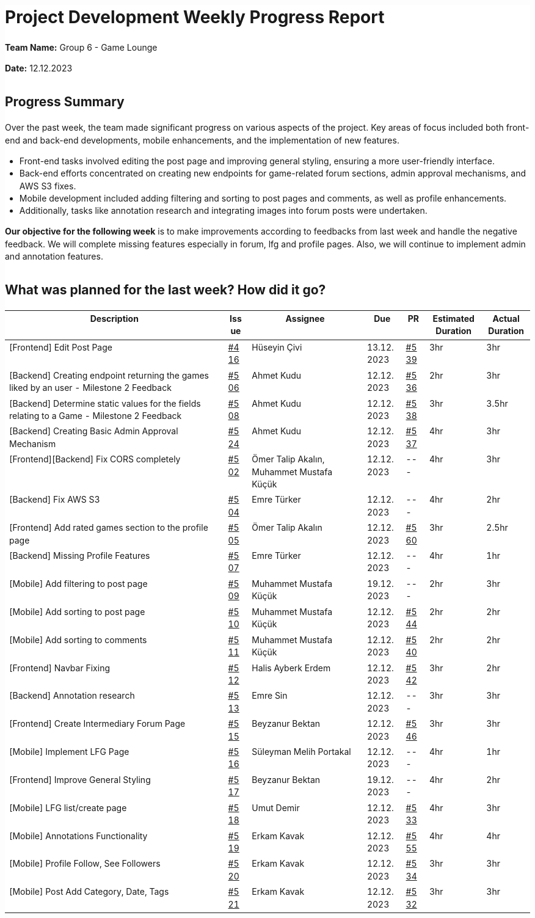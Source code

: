 # Project Development Weekly Progress Report

**Team Name:** Group 6 - Game Lounge

**Date:** 12.12.2023

## Progress Summary
Over the past week, the team made significant progress on various aspects of the project. Key areas of focus included both front-end and back-end developments, mobile enhancements, and the implementation of new features.

- Front-end tasks involved editing the post page and improving general styling, ensuring a more user-friendly interface.
- Back-end efforts concentrated on creating new endpoints for game-related forum sections, admin approval mechanisms, and AWS S3 fixes.
- Mobile development included adding filtering and sorting to post pages and comments, as well as profile enhancements.
- Additionally, tasks like annotation research and integrating images into forum posts were undertaken.

**Our objective for the following week** is to make improvements according to feedbacks from last week and handle the negative feedback. We will complete missing features especially in forum, lfg and profile pages. Also, we will continue to implement admin and annotation features.

## What was planned for the last week? How did it go?

| Description | Issue | Assignee | Due | PR | Estimated Duration | Actual Duration | 
| -------- | ----- | -------- | --- | --- | --- | --- |
| [Frontend] Edit Post Page | [#416](https://github.com/bounswe/bounswe2023group6/issues/416) | Hüseyin Çivi | 13.12.2023 |[#539](https://github.com/bounswe/bounswe2023group6/pull/539)| 3hr | 3hr |
| [Backend] Creating endpoint returning the games liked by an user - Milestone 2 Feedback  | [#506](https://github.com/bounswe/bounswe2023group6/issues/506) | Ahmet Kudu | 12.12.2023 |[#536](https://github.com/bounswe/bounswe2023group6/pull/536)| 2hr | 3hr |
| [Backend] Determine static values for the fields relating to a Game - Milestone 2 Feedback   | [#508](https://github.com/bounswe/bounswe2023group6/issues/508) | Ahmet Kudu | 12.12.2023 |[#538](https://github.com/bounswe/bounswe2023group6/pull/538)| 3hr | 3.5hr |
| [Backend] Creating Basic Admin Approval Mechanism | [#524](https://github.com/bounswe/bounswe2023group6/issues/524) | Ahmet Kudu | 12.12.2023 |[#537](https://github.com/bounswe/bounswe2023group6/pull/537)| 4hr | 3hr |
| [Frontend][Backend] Fix CORS completely | [#502](https://github.com/bounswe/bounswe2023group6/issues/502) | Ömer Talip Akalın, Muhammet Mustafa Küçük | 12.12.2023 |---| 4hr | 3hr |
| [Backend] Fix AWS S3| [#504](https://github.com/bounswe/bounswe2023group6/issues/504) | Emre Türker | 12.12.2023 |---| 4hr | 2hr |
| [Frontend] Add rated games section to the profile page| [#505](https://github.com/bounswe/bounswe2023group6/issues/505) | Ömer Talip Akalın | 12.12.2023 |[#560](https://github.com/bounswe/bounswe2023group6/pull/560)| 3hr | 2.5hr |
| [Backend] Missing Profile Features| [#507](https://github.com/bounswe/bounswe2023group6/issues/507) | Emre Türker | 12.12.2023 |---| 4hr | 1hr |
| [Mobile] Add filtering to post page| [#509](https://github.com/bounswe/bounswe2023group6/issues/509) | Muhammet Mustafa Küçük | 19.12.2023 |---| 2hr | 3hr |
| [Mobile] Add sorting to post page| [#510](https://github.com/bounswe/bounswe2023group6/issues/510) | Muhammet Mustafa Küçük | 12.12.2023 |[#544](https://github.com/bounswe/bounswe2023group6/pull/544)| 2hr | 2hr |
| [Mobile] Add sorting to comments| [#511](https://github.com/bounswe/bounswe2023group6/issues/511) | Muhammet Mustafa Küçük | 12.12.2023 |[#540](https://github.com/bounswe/bounswe2023group6/pull/540)| 2hr | 2hr |
| [Frontend] Navbar Fixing| [#512](https://github.com/bounswe/bounswe2023group6/issues/512) | Halis Ayberk Erdem | 12.12.2023 |[#542](https://github.com/bounswe/bounswe2023group6/pull/542)| 3hr | 2hr |
| [Backend] Annotation research| [#513](https://github.com/bounswe/bounswe2023group6/issues/513) | Emre Sin | 12.12.2023 |---| 3hr | 3hr |
| [Frontend] Create Intermediary Forum Page| [#515](https://github.com/bounswe/bounswe2023group6/issues/515) | Beyzanur Bektan | 12.12.2023 |[#546](https://github.com/bounswe/bounswe2023group6/pull/546)| 3hr | 3hr |
| [Mobile] Implement LFG Page| [#516](https://github.com/bounswe/bounswe2023group6/issues/516) | Süleyman Melih Portakal | 12.12.2023 |---| 4hr | 1hr |
| [Frontend] Improve General Styling| [#517](https://github.com/bounswe/bounswe2023group6/issues/517) | Beyzanur Bektan | 19.12.2023 | --- | 4hr | 2hr |
| [Mobile] LFG list/create page| [#518](https://github.com/bounswe/bounswe2023group6/issues/518) | Umut Demir | 12.12.2023 |[#533](https://github.com/bounswe/bounswe2023group6/pull/533)| 4hr | 3hr |
| [Mobile] Annotations Functionality| [#519](https://github.com/bounswe/bounswe2023group6/issues/519) | Erkam Kavak | 12.12.2023 | [#555](https://github.com/bounswe/bounswe2023group6/pull/555) |4hr | 4hr |
| [Mobile] Profile Follow, See Followers| [#520](https://github.com/bounswe/bounswe2023group6/issues/520) | Erkam Kavak | 12.12.2023 | [#534](https://github.com/bounswe/bounswe2023group6/pull/534) | 3hr | 3hr |
| [Mobile] Post Add Category, Date, Tags| [#521](https://github.com/bounswe/bounswe2023group6/issues/521) | Erkam Kavak | 12.12.2023 | [#532](https://github.com/bounswe/bounswe2023group6/pull/532) | 3hr | 3hr |